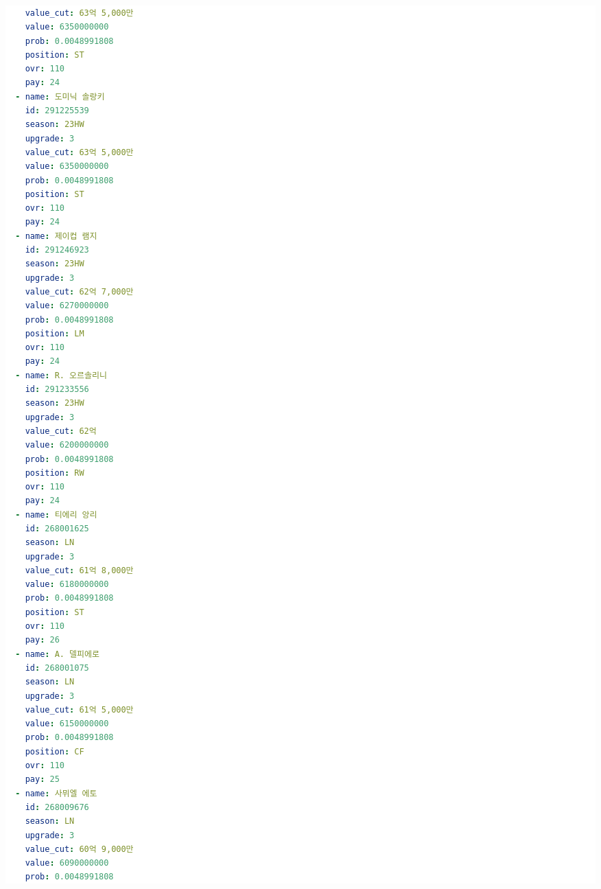 ```yaml
    value_cut: 63억 5,000만
    value: 6350000000
    prob: 0.0048991808
    position: ST
    ovr: 110
    pay: 24
  - name: 도미닉 솔랑키
    id: 291225539
    season: 23HW
    upgrade: 3
    value_cut: 63억 5,000만
    value: 6350000000
    prob: 0.0048991808
    position: ST
    ovr: 110
    pay: 24
  - name: 제이컵 램지
    id: 291246923
    season: 23HW
    upgrade: 3
    value_cut: 62억 7,000만
    value: 6270000000
    prob: 0.0048991808
    position: LM
    ovr: 110
    pay: 24
  - name: R. 오르솔리니
    id: 291233556
    season: 23HW
    upgrade: 3
    value_cut: 62억
    value: 6200000000
    prob: 0.0048991808
    position: RW
    ovr: 110
    pay: 24
  - name: 티에리 앙리
    id: 268001625
    season: LN
    upgrade: 3
    value_cut: 61억 8,000만
    value: 6180000000
    prob: 0.0048991808
    position: ST
    ovr: 110
    pay: 26
  - name: A. 델피에로
    id: 268001075
    season: LN
    upgrade: 3
    value_cut: 61억 5,000만
    value: 6150000000
    prob: 0.0048991808
    position: CF
    ovr: 110
    pay: 25
  - name: 사뮈엘 에토
    id: 268009676
    season: LN
    upgrade: 3
    value_cut: 60억 9,000만
    value: 6090000000
    prob: 0.0048991808
```